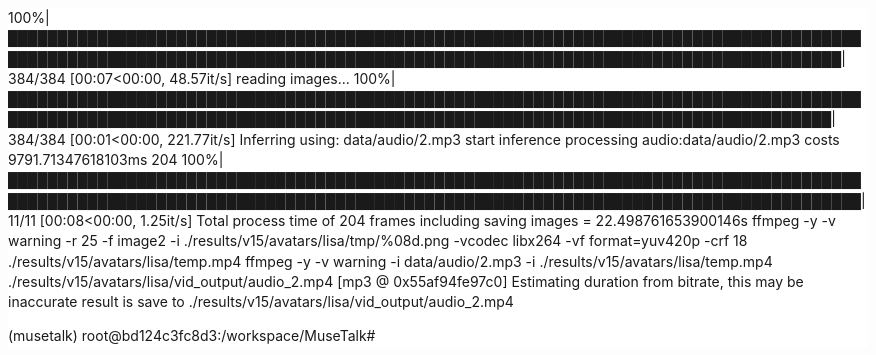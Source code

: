 100%|██████████████████████████████████████████████████████████████████████████████████████████████████████████████████████████████████████████████████████████████████████████| 384/384 [00:07<00:00, 48.57it/s]
reading images...
100%|█████████████████████████████████████████████████████████████████████████████████████████████████████████████████████████████████████████████████████████████████████████| 384/384 [00:01<00:00, 221.77it/s]
Inferring using: data/audio/2.mp3
start inference
processing audio:data/audio/2.mp3 costs 9791.71347618103ms
204
100%|████████████████████████████████████████████████████████████████████████████████████████████████████████████████████████████████████████████████████████████████████████████| 11/11 [00:08<00:00,  1.25it/s]
Total process time of 204 frames including saving images = 22.498761653900146s
ffmpeg -y -v warning -r 25 -f image2 -i ./results/v15/avatars/lisa/tmp/%08d.png -vcodec libx264 -vf format=yuv420p -crf 18 ./results/v15/avatars/lisa/temp.mp4
ffmpeg -y -v warning -i data/audio/2.mp3 -i ./results/v15/avatars/lisa/temp.mp4 ./results/v15/avatars/lisa/vid_output/audio_2.mp4
[mp3 @ 0x55af94fe97c0] Estimating duration from bitrate, this may be inaccurate
result is save to ./results/v15/avatars/lisa/vid_output/audio_2.mp4


(musetalk) root@bd124c3fc8d3:/workspace/MuseTalk#
